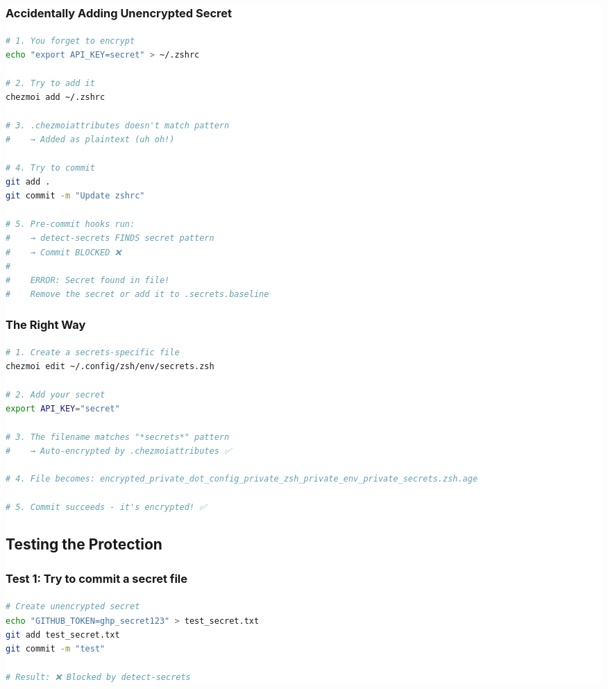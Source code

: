 ### Accidentally Adding Unencrypted Secret

```bash
# 1. You forget to encrypt
echo "export API_KEY=secret" > ~/.zshrc

# 2. Try to add it
chezmoi add ~/.zshrc

# 3. .chezmoiattributes doesn't match pattern
#    → Added as plaintext (uh oh!)

# 4. Try to commit
git add .
git commit -m "Update zshrc"

# 5. Pre-commit hooks run:
#    → detect-secrets FINDS secret pattern
#    → Commit BLOCKED ❌
#
#    ERROR: Secret found in file!
#    Remove the secret or add it to .secrets.baseline
```

### The Right Way

```bash
# 1. Create a secrets-specific file
chezmoi edit ~/.config/zsh/env/secrets.zsh

# 2. Add your secret
export API_KEY="secret"

# 3. The filename matches "*secrets*" pattern
#    → Auto-encrypted by .chezmoiattributes ✅

# 4. File becomes: encrypted_private_dot_config_private_zsh_private_env_private_secrets.zsh.age

# 5. Commit succeeds - it's encrypted! ✅
```

## Testing the Protection

### Test 1: Try to commit a secret file

```bash
# Create unencrypted secret
echo "GITHUB_TOKEN=ghp_secret123" > test_secret.txt
git add test_secret.txt
git commit -m "test"

# Result: ❌ Blocked by detect-secrets
```
